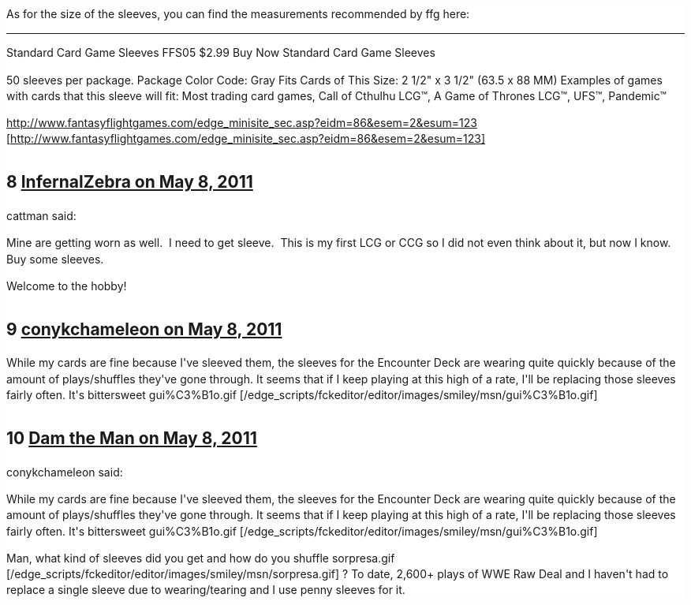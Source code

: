 As for the size of the sleeves, you can find the measurements recommended by ffg here:

-------------------------------------------------------------------------------------

Standard Card Game Sleeves
FFS05
$2.99
Buy Now
Standard Card Game Sleeves

50 sleeves per package.
Package Color Code: Gray
Fits Cards of This Size: 2 1/2" x 3 1/2" (63.5 x 88 MM)
Examples of games with cards that this sleeve will fit: Most trading card games, Call of Cthulhu LCG™, A Game of Thrones LCG™, UFS™, Pandemic™

http://www.fantasyflightgames.com/edge_minisite_sec.asp?eidm=86&esem=2&esum=123 [http://www.fantasyflightgames.com/edge_minisite_sec.asp?eidm=86&esem=2&esum=123]

## 8 [InfernalZebra on May 8, 2011](https://community.fantasyflightgames.com/topic/46464-anybodys-cards-getting-worn-already/?do=findComment&comment=465264)

cattman said:

Mine are getting worn as well.  I need to get sleeve.  This is my first LCG or CCG so I did not even think about it, but now I know.  Buy some sleeves.



Welcome to the hobby!

## 9 [conykchameleon on May 8, 2011](https://community.fantasyflightgames.com/topic/46464-anybodys-cards-getting-worn-already/?do=findComment&comment=465287)

While my cards are fine because I've sleeved them, the sleeves for the Encounter Deck are wearing quite quickly because of the amount of plays/shuffles they've gone through. It seems that if I keep playing at this high of a rate, I'll be replacing those sleeves fairly often. It's bittersweet gui%C3%B1o.gif [/edge_scripts/fckeditor/editor/images/smiley/msn/gui%C3%B1o.gif]

## 10 [Dam the Man on May 8, 2011](https://community.fantasyflightgames.com/topic/46464-anybodys-cards-getting-worn-already/?do=findComment&comment=465300)

conykchameleon said:

While my cards are fine because I've sleeved them, the sleeves for the Encounter Deck are wearing quite quickly because of the amount of plays/shuffles they've gone through. It seems that if I keep playing at this high of a rate, I'll be replacing those sleeves fairly often. It's bittersweet gui%C3%B1o.gif [/edge_scripts/fckeditor/editor/images/smiley/msn/gui%C3%B1o.gif]



Man, what kind of sleeves did you get and how do you shuffle sorpresa.gif [/edge_scripts/fckeditor/editor/images/smiley/msn/sorpresa.gif] ? To date, 2,600+ plays of WWE Raw Deal and I haven't had to replace a single sleeve due to wearing/tearing and I use penny sleeves for it.
